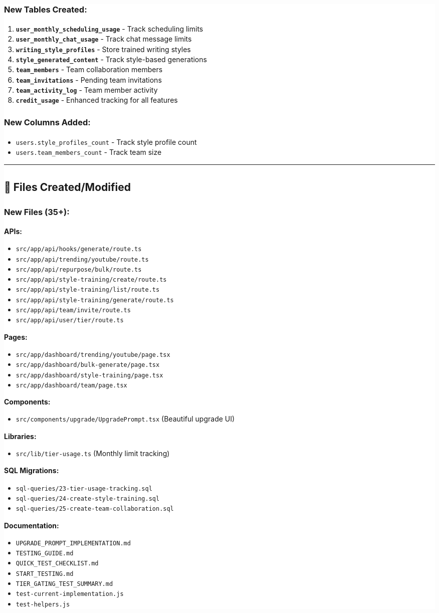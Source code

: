 ### **New Tables Created:**

1. **`user_monthly_scheduling_usage`** - Track scheduling limits
2. **`user_monthly_chat_usage`** - Track chat message limits
3. **`writing_style_profiles`** - Store trained writing styles
4. **`style_generated_content`** - Track style-based generations
5. **`team_members`** - Team collaboration members
6. **`team_invitations`** - Pending team invitations
7. **`team_activity_log`** - Team member activity
8. **`credit_usage`** - Enhanced tracking for all features

### **New Columns Added:**
- `users.style_profiles_count` - Track style profile count
- `users.team_members_count` - Track team size

---

## 📁 **Files Created/Modified**

### **New Files (35+):**

**APIs:**
- `src/app/api/hooks/generate/route.ts`
- `src/app/api/trending/youtube/route.ts`
- `src/app/api/repurpose/bulk/route.ts`
- `src/app/api/style-training/create/route.ts`
- `src/app/api/style-training/list/route.ts`
- `src/app/api/style-training/generate/route.ts`
- `src/app/api/team/invite/route.ts`
- `src/app/api/user/tier/route.ts`

**Pages:**
- `src/app/dashboard/trending/youtube/page.tsx`
- `src/app/dashboard/bulk-generate/page.tsx`
- `src/app/dashboard/style-training/page.tsx`
- `src/app/dashboard/team/page.tsx`

**Components:**
- `src/components/upgrade/UpgradePrompt.tsx` (Beautiful upgrade UI)

**Libraries:**
- `src/lib/tier-usage.ts` (Monthly limit tracking)

**SQL Migrations:**
- `sql-queries/23-tier-usage-tracking.sql`
- `sql-queries/24-create-style-training.sql`
- `sql-queries/25-create-team-collaboration.sql`

**Documentation:**
- `UPGRADE_PROMPT_IMPLEMENTATION.md`
- `TESTING_GUIDE.md`
- `QUICK_TEST_CHECKLIST.md`
- `START_TESTING.md`
- `TIER_GATING_TEST_SUMMARY.md`
- `test-current-implementation.js`
- `test-helpers.js`
